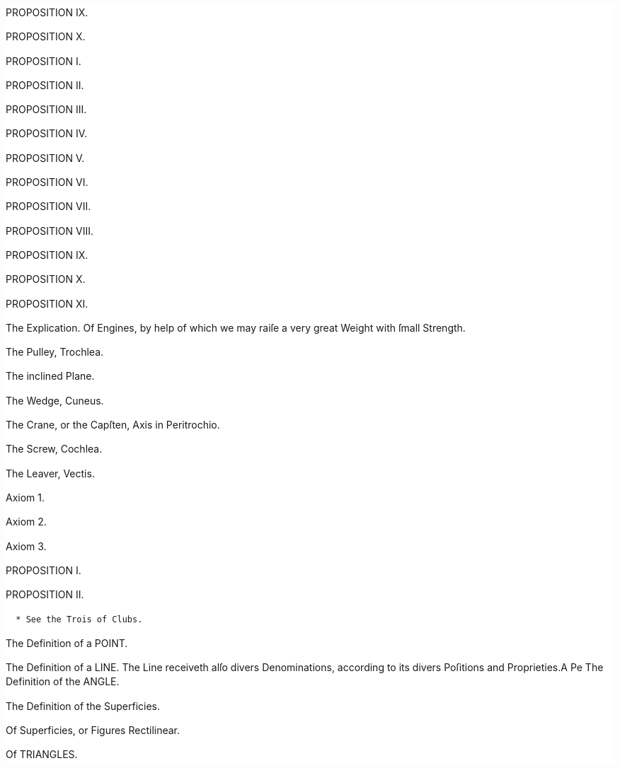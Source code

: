 PROPOSITION IX.

PROPOSITION X.

PROPOSITION I.

PROPOSITION II.

PROPOSITION III.

PROPOSITION IV.

PROPOSITION V.

PROPOSITION VI.

PROPOSITION VII.

PROPOSITION VIII.

PROPOSITION IX.

PROPOSITION X.

PROPOSITION XI.

The Explication. Of Engines, by help of which we may raiſe a very great Weight with ſmall Strength.

The Pulley, Trochlea.

The inclined Plane.

The Wedge, Cuneus.

The Crane, or the Capſten, Axis in Peritrochio.

The Screw, Cochlea.

The Leaver, Vectis.

Axiom 1.

Axiom 2.

Axiom 3.

PROPOSITION I.

PROPOSITION II.

      * See the Trois of Clubs.

The Definition of a POINT.

The Definition of a LINE.
The Line receiveth alſo divers Denominations, according to its divers Poſitions and Proprieties.A Pe
The Definition of the ANGLE.

The Definition of the Superficies.

Of Superficies, or Figures Rectilinear.

Of TRIANGLES.
